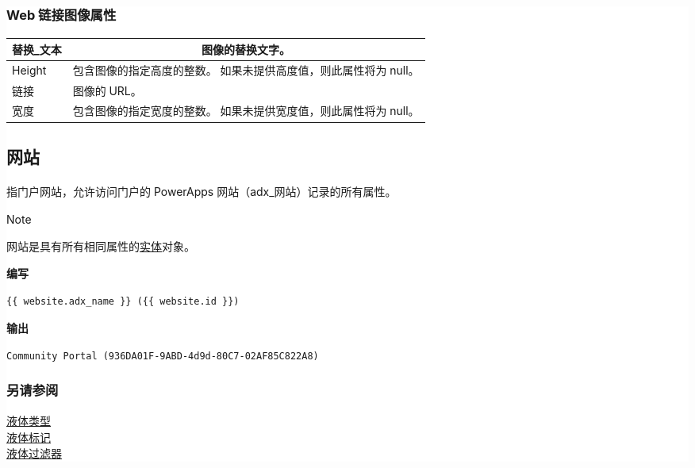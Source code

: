 ### <a name="web-link-image-attributes"></a>Web 链接图像属性

| 替换\_文本 | 图像的替换文字。                                                                                       |
|-----------------|---------------------------------------------------------------------------------------------------------------------|
| Height          | 包含图像的指定高度的整数。 如果未提供高度值，则此属性将为 null。 |
| 链接             | 图像的 URL。                                                                                               |
| 宽度           | 包含图像的指定宽度的整数。 如果未提供宽度值，则此属性将为 null。   |


## <a name="website"></a>网站

指门户网站，允许访问门户的 PowerApps 网站（adx\_网站）记录的所有属性。  

> [!Note]
> 网站是具有所有相同属性的[实体](#entity)对象。

**编写**

```
{{ website.adx_name }} ({{ website.id }})
```

**输出**

```
Community Portal (936DA01F-9ABD-4d9d-80C7-02AF85C822A8)
```


### <a name="see-also"></a>另请参阅

[液体类型](liquid-types.md)  
[液体标记](liquid-tags.md)  
[液体过滤器](liquid-filters.md)  

